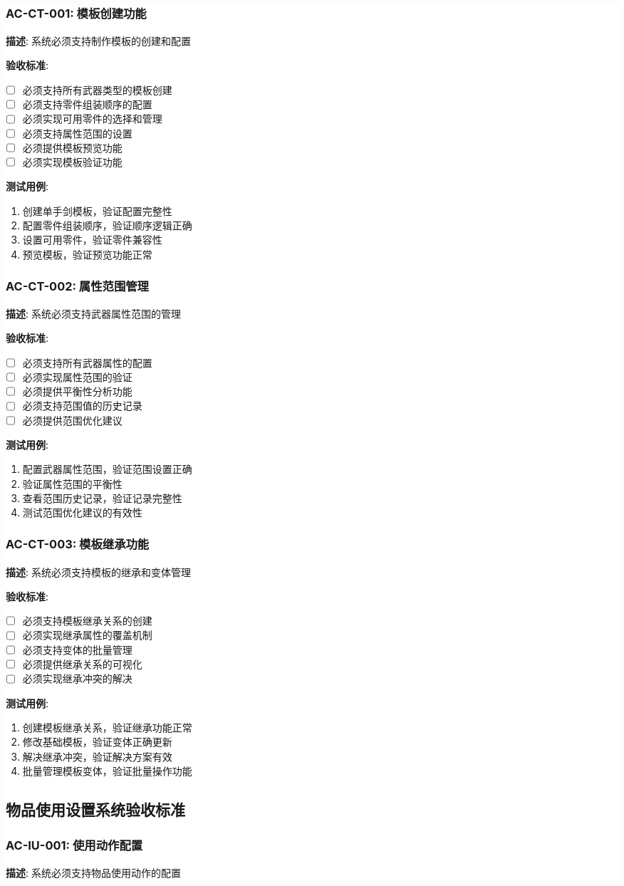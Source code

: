 ### AC-CT-001: 模板创建功能
**描述**: 系统必须支持制作模板的创建和配置

**验收标准**:
- [ ] 必须支持所有武器类型的模板创建
- [ ] 必须支持零件组装顺序的配置
- [ ] 必须实现可用零件的选择和管理
- [ ] 必须支持属性范围的设置
- [ ] 必须提供模板预览功能
- [ ] 必须实现模板验证功能

**测试用例**:
1. 创建单手剑模板，验证配置完整性
2. 配置零件组装顺序，验证顺序逻辑正确
3. 设置可用零件，验证零件兼容性
4. 预览模板，验证预览功能正常

### AC-CT-002: 属性范围管理
**描述**: 系统必须支持武器属性范围的管理

**验收标准**:
- [ ] 必须支持所有武器属性的配置
- [ ] 必须实现属性范围的验证
- [ ] 必须提供平衡性分析功能
- [ ] 必须支持范围值的历史记录
- [ ] 必须提供范围优化建议

**测试用例**:
1. 配置武器属性范围，验证范围设置正确
2. 验证属性范围的平衡性
3. 查看范围历史记录，验证记录完整性
4. 测试范围优化建议的有效性

### AC-CT-003: 模板继承功能
**描述**: 系统必须支持模板的继承和变体管理

**验收标准**:
- [ ] 必须支持模板继承关系的创建
- [ ] 必须实现继承属性的覆盖机制
- [ ] 必须支持变体的批量管理
- [ ] 必须提供继承关系的可视化
- [ ] 必须实现继承冲突的解决

**测试用例**:
1. 创建模板继承关系，验证继承功能正常
2. 修改基础模板，验证变体正确更新
3. 解决继承冲突，验证解决方案有效
4. 批量管理模板变体，验证批量操作功能

## 物品使用设置系统验收标准

### AC-IU-001: 使用动作配置
**描述**: 系统必须支持物品使用动作的配置
